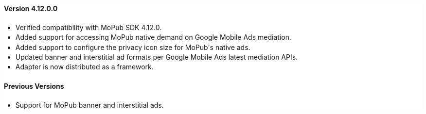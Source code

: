 #### Version 4.12.0.0
- Verified compatibility with MoPub SDK 4.12.0.
- Added support for accessing MoPub native demand on Google Mobile Ads
  mediation.
- Added support to configure the privacy icon size for MoPub's native ads.
- Updated banner and interstitial ad formats per Google Mobile Ads latest
  mediation APIs.
- Adapter is now distributed as a framework.

#### Previous Versions
- Support for MoPub banner and interstitial ads.

